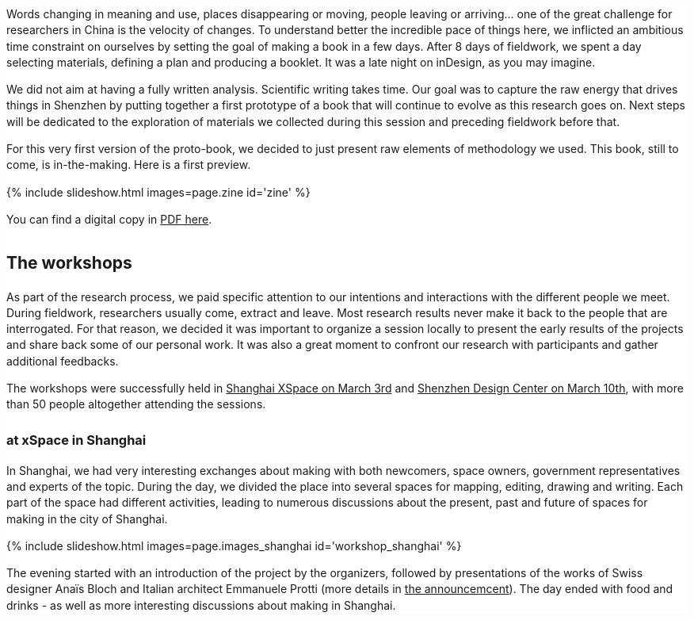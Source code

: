 Words changing in meaning and use, places disappearing or moving, people leaving or arriving... one of the great challenge for researchers in China is the velocity of changes. To understand better the incredible pace of things here, we inflicted an ambitious time constraint on ourselves by setting the goal of making a book in a few days. After 8 days of fieldwork, we spent a day selecting materials, defining a plan and producing a booklet. It was a late night on inDesign, as you may imagine.  

We did not aim at having a fully written analysis. Scientific writing takes time. Our goal was to capture the raw energy that drives things in Shenzhen by putting together a first prototype of a book that will continue to evolve as this research goes on. Next steps will be dedicated to the exploration of materials we collected during this session and preceding fieldwork before that.

For this very first version of the proto-book, we decided to just present raw elements of methodology we used. This book, still to come, is in-the-making. Here is a first preview.

<style>
  #slideshow-zine {
    text-align: center;
  }

  #slideshow-zine img {
    margin: 0 auto;
    max-height: 50vh;
    width:auto !important;
  }
</style>
{% include slideshow.html images=page.zine  id='zine' %}

You can find a digital copy in <a target="blank" href="/uploads/mapmakers/180211_zine_v0.pdf" >PDF here</a>.

## The workshops

As part of the research process, we paid specific attention to our intentions and interactions with the different people we meet. During fieldwork, researchers usually come, extract and leave. Most research results never make it back to the people that are interrogated. For that reason, we decided it was important to organize a session locally to present the early results of the projects and share back some of our personal work. It was also a great moment to confront our research with participants and gather additional feedbacks.

The workshops were successfully held in [Shanghai XSpace on March 3rd](/2018/02/workshop-shanghai/) and [Shenzhen Design Center on March 10th](/2018/02/release-party-shenzhen/), with more than 50 people altogether attending the sessions.


### at xSpace in Shanghai

In Shanghai, we had very interesting exchanges about making with both newcomers, space owners, government representatives and experts of the topic. During the day, we divided the place into several spaces for mapping, editing, drawing and writing. Each part of the space had different activities, leading to numerous discussions about the present, past and future of spaces for making in the city of Shanghai.

{% include slideshow.html images=page.images_shanghai  id='workshop_shanghai' %}

The evening started with an introduction of the project by the organizers, followed by presentations of the works of Swiss designer Anaïs Bloch and Italian architect Emmanuele Protti (more details in [the announcemcent](/2018/02/workshop-shanghai/)). The day ended with food and drinks - as well as more interesting discussions about making in Shanghai.
